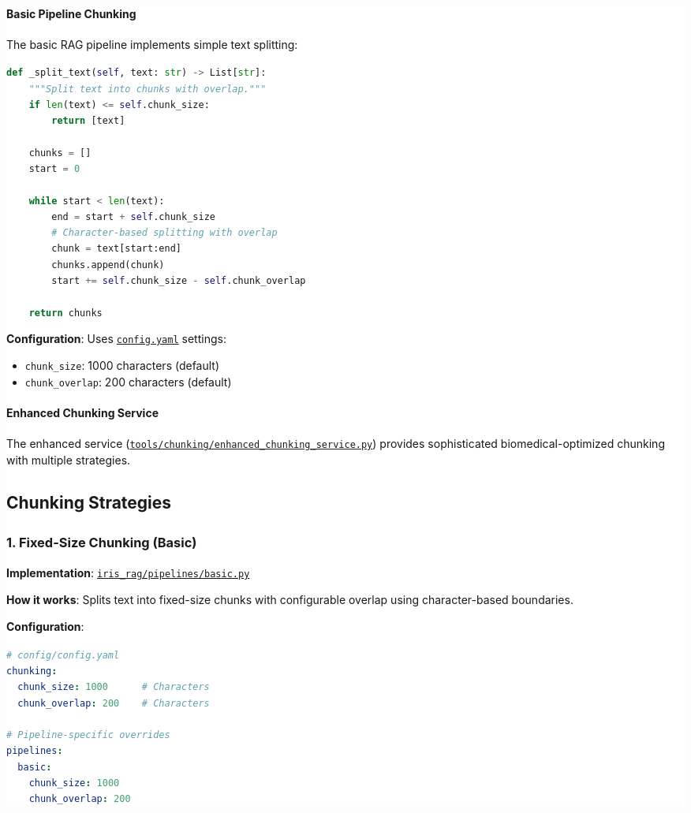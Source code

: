 #### Basic Pipeline Chunking

The basic RAG pipeline implements simple text splitting:

```python
def _split_text(self, text: str) -> List[str]:
    """Split text into chunks with overlap."""
    if len(text) <= self.chunk_size:
        return [text]
    
    chunks = []
    start = 0
    
    while start < len(text):
        end = start + self.chunk_size
        # Character-based splitting with overlap
        chunk = text[start:end]
        chunks.append(chunk)
        start += self.chunk_size - self.chunk_overlap
    
    return chunks
```

**Configuration**: Uses [`config.yaml`](config/config.yaml:15-17) settings:
- `chunk_size`: 1000 characters (default)
- `chunk_overlap`: 200 characters (default)

#### Enhanced Chunking Service

The enhanced service ([`tools/chunking/enhanced_chunking_service.py`](tools/chunking/enhanced_chunking_service.py)) provides sophisticated biomedical-optimized chunking with multiple strategies.

## Chunking Strategies

### 1. Fixed-Size Chunking (Basic)

**Implementation**: [`iris_rag/pipelines/basic.py`](iris_rag/pipelines/basic.py:150-180)

**How it works**: Splits text into fixed-size chunks with configurable overlap using character-based boundaries.

**Configuration**:
```yaml
# config/config.yaml
chunking:
  chunk_size: 1000      # Characters
  chunk_overlap: 200    # Characters

# Pipeline-specific overrides
pipelines:
  basic:
    chunk_size: 1000
    chunk_overlap: 200
```
